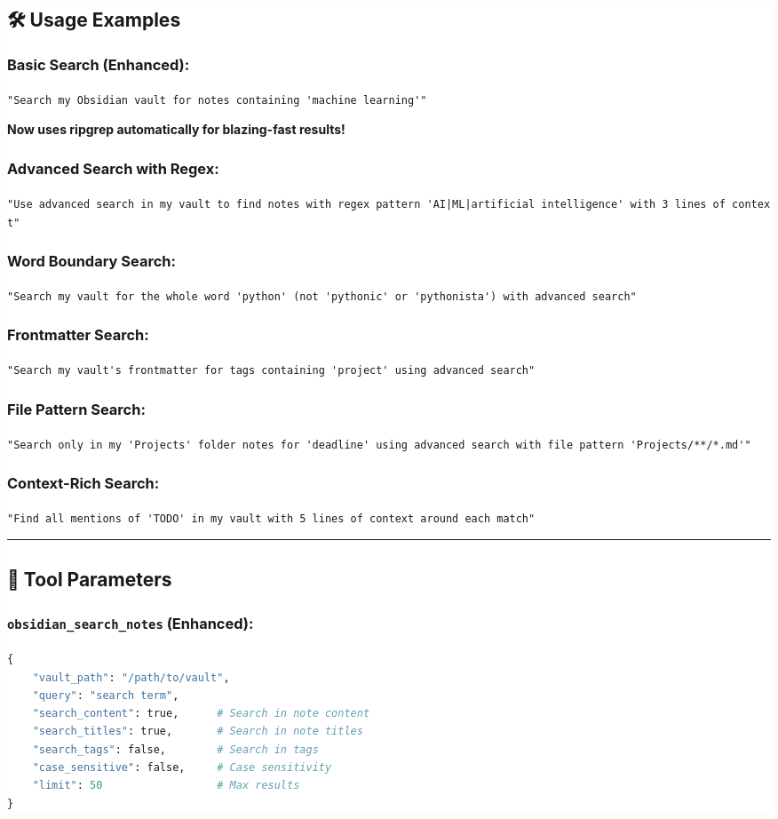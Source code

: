 
## 🛠️ **Usage Examples**

### **Basic Search (Enhanced)**:

```
"Search my Obsidian vault for notes containing 'machine learning'"
```

**Now uses ripgrep automatically for blazing-fast results!**

### **Advanced Search with Regex**:

```
"Use advanced search in my vault to find notes with regex pattern 'AI|ML|artificial intelligence' with 3 lines of context"
```

### **Word Boundary Search**:

```
"Search my vault for the whole word 'python' (not 'pythonic' or 'pythonista') with advanced search"
```

### **Frontmatter Search**:

```
"Search my vault's frontmatter for tags containing 'project' using advanced search"
```

### **File Pattern Search**:

```
"Search only in my 'Projects' folder notes for 'deadline' using advanced search with file pattern 'Projects/**/*.md'"
```

### **Context-Rich Search**:

```
"Find all mentions of 'TODO' in my vault with 5 lines of context around each match"
```

---

## 🎯 **Tool Parameters**

### **`obsidian_search_notes` (Enhanced)**:

```python
{
    "vault_path": "/path/to/vault",
    "query": "search term",
    "search_content": true,      # Search in note content
    "search_titles": true,       # Search in note titles
    "search_tags": false,        # Search in tags
    "case_sensitive": false,     # Case sensitivity
    "limit": 50                  # Max results
}
```
